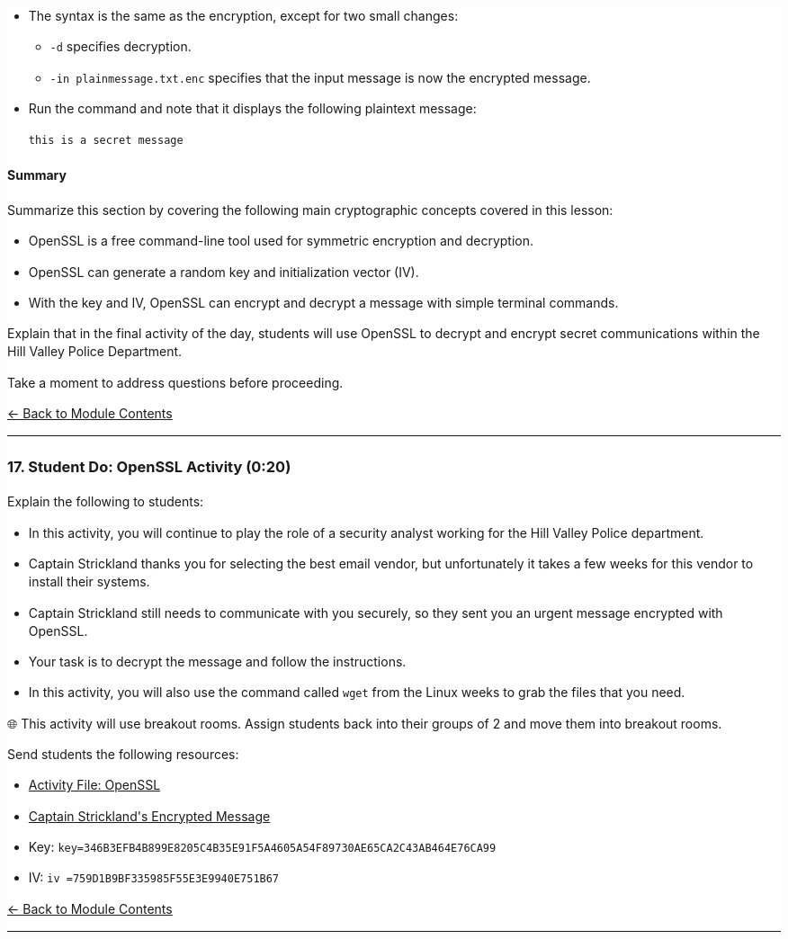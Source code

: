 - The syntax is the same as the encryption, except for two small changes:

    - `-d` specifies decryption.

    - `-in plainmessage.txt.enc` specifies that the input message is now the encrypted message.

- Run the command and note that it displays the following plaintext message:

      this is a secret message

 #### Summary

 Summarize this section by covering the following main cryptographic concepts covered in this lesson:

   - OpenSSL is a free command-line tool used for symmetric encryption and decryption.

   - OpenSSL can generate a random key and initialization vector (IV).

   - With the key and IV, OpenSSL can encrypt and decrypt a message with simple terminal commands.

Explain that in the final activity of the day, students will use OpenSSL to decrypt and encrypt secret communications within the Hill Valley Police Department.

Take a moment to address questions before proceeding.           

[<- Back to Module Contents](LessonPlan.md#module-day-1-contents)

---

### 17. Student Do: OpenSSL Activity (0:20)

Explain the following to students:

- In this activity, you will continue to play the role of a security analyst working for the Hill Valley Police department.

- Captain Strickland thanks you for selecting the best email vendor, but unfortunately it takes a few weeks for this vendor to install their systems.

- Captain Strickland still needs to communicate with you securely, so they sent you an urgent message encrypted with OpenSSL.

- Your task is to decrypt the message and follow the instructions.

- In this activity, you will also use the command called `wget` from the Linux weeks to grab the files that you need.

:globe_with_meridians: This activity will use breakout rooms. Assign students back into their groups of 2 and move them into breakout rooms.

Send students the following resources:

- [Activity File: OpenSSL](activities/17_openSSL/unsolved/readme.md)

- [Captain Strickland's Encrypted Message](resources/communication.txt.enc)

- Key: `key=346B3EFB4B899E8205C4B35E91F5A4605A54F89730AE65CA2C43AB464E76CA99`

- IV: `iv =759D1B9BF335985F55E3E9940E751B67`

[<- Back to Module Contents](LessonPlan.md#module-day-1-contents)

---